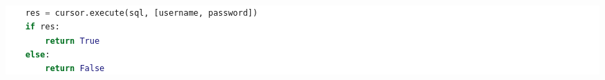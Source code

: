 ```python
    res = cursor.execute(sql, [username, password])
    if res:
        return True
    else:
        return False
```

